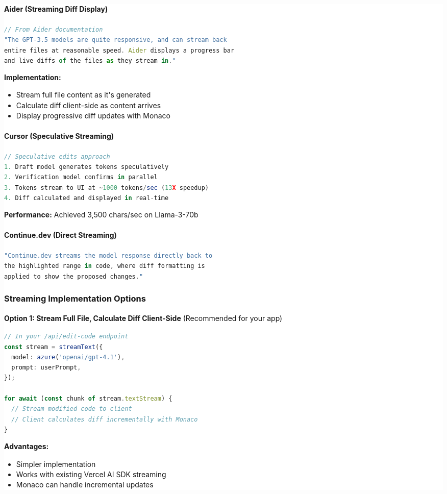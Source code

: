#### Aider (Streaming Diff Display)

```typescript
// From Aider documentation
"The GPT-3.5 models are quite responsive, and can stream back
entire files at reasonable speed. Aider displays a progress bar
and live diffs of the files as they stream in."
```

**Implementation:**
- Stream full file content as it's generated
- Calculate diff client-side as content arrives
- Display progressive diff updates with Monaco

#### Cursor (Speculative Streaming)

```typescript
// Speculative edits approach
1. Draft model generates tokens speculatively
2. Verification model confirms in parallel
3. Tokens stream to UI at ~1000 tokens/sec (13X speedup)
4. Diff calculated and displayed in real-time
```

**Performance:** Achieved 3,500 chars/sec on Llama-3-70b

#### Continue.dev (Direct Streaming)

```typescript
"Continue.dev streams the model response directly back to
the highlighted range in code, where diff formatting is
applied to show the proposed changes."
```

### Streaming Implementation Options

**Option 1: Stream Full File, Calculate Diff Client-Side** (Recommended for your app)

```typescript
// In your /api/edit-code endpoint
const stream = streamText({
  model: azure('openai/gpt-4.1'),
  prompt: userPrompt,
});

for await (const chunk of stream.textStream) {
  // Stream modified code to client
  // Client calculates diff incrementally with Monaco
}
```

**Advantages:**
- Simpler implementation
- Works with existing Vercel AI SDK streaming
- Monaco can handle incremental updates
